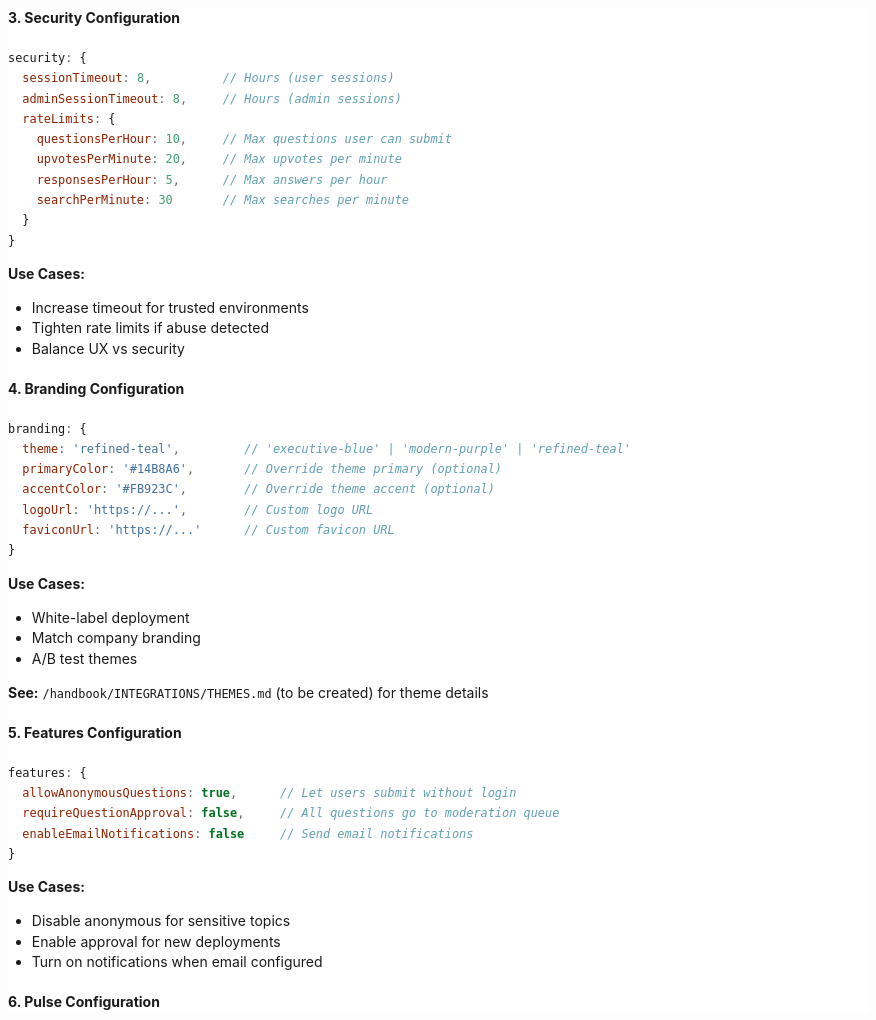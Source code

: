 #### 3. Security Configuration

```javascript
security: {
  sessionTimeout: 8,          // Hours (user sessions)
  adminSessionTimeout: 8,     // Hours (admin sessions)
  rateLimits: {
    questionsPerHour: 10,     // Max questions user can submit
    upvotesPerMinute: 20,     // Max upvotes per minute
    responsesPerHour: 5,      // Max answers per hour
    searchPerMinute: 30       // Max searches per minute
  }
}
```

**Use Cases:**
- Increase timeout for trusted environments
- Tighten rate limits if abuse detected
- Balance UX vs security

#### 4. Branding Configuration

```javascript
branding: {
  theme: 'refined-teal',         // 'executive-blue' | 'modern-purple' | 'refined-teal'
  primaryColor: '#14B8A6',       // Override theme primary (optional)
  accentColor: '#FB923C',        // Override theme accent (optional)
  logoUrl: 'https://...',        // Custom logo URL
  faviconUrl: 'https://...'      // Custom favicon URL
}
```

**Use Cases:**
- White-label deployment
- Match company branding
- A/B test themes

**See:** `/handbook/INTEGRATIONS/THEMES.md` (to be created) for theme details

#### 5. Features Configuration

```javascript
features: {
  allowAnonymousQuestions: true,      // Let users submit without login
  requireQuestionApproval: false,     // All questions go to moderation queue
  enableEmailNotifications: false     // Send email notifications
}
```

**Use Cases:**
- Disable anonymous for sensitive topics
- Enable approval for new deployments
- Turn on notifications when email configured

#### 6. Pulse Configuration
